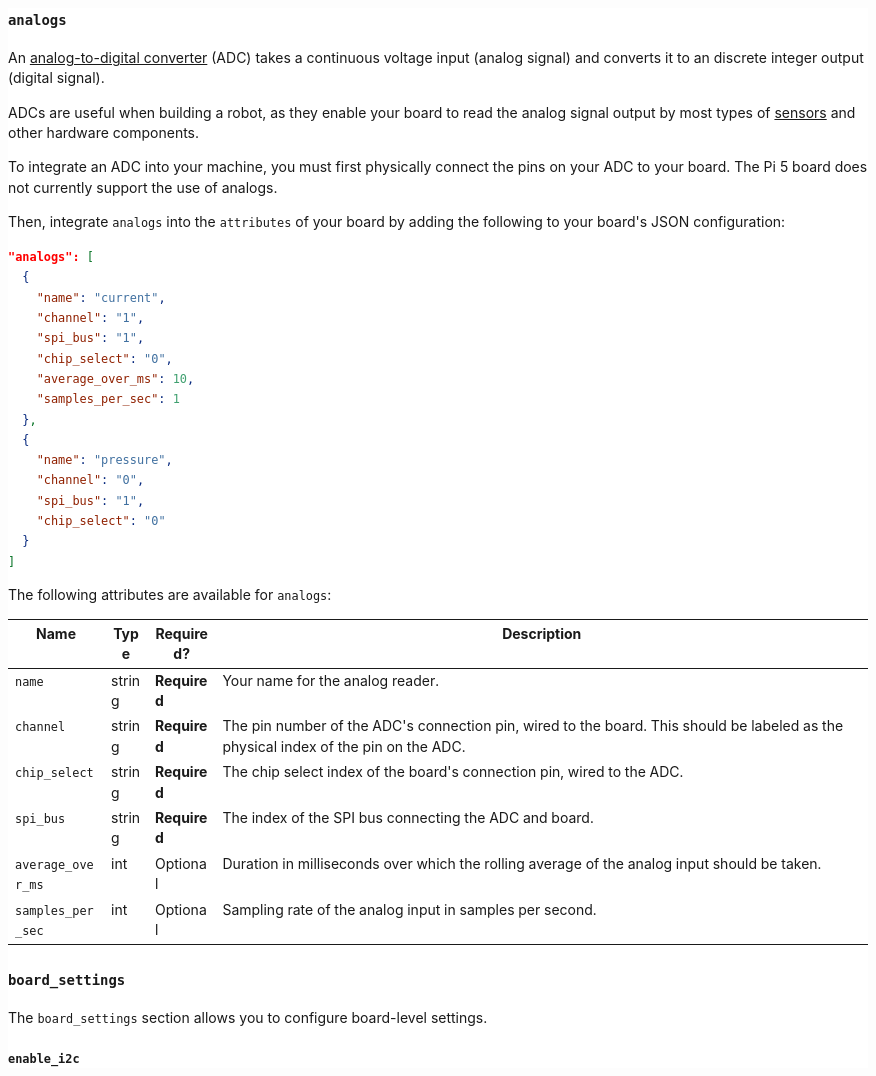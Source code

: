 ### `analogs`

An [analog-to-digital converter](https://www.electronics-tutorials.ws/combination/analogue-to-digital-converter.html) (ADC) takes a continuous voltage input (analog signal) and converts it to an discrete integer output (digital signal).

ADCs are useful when building a robot, as they enable your board to read the analog signal output by most types of [sensors](https://docs.viam.com/components/sensor/) and other hardware components.

To integrate an ADC into your machine, you must first physically connect the pins on your ADC to your board. The Pi 5 board does not currently support the use of analogs.

Then, integrate `analogs` into the `attributes` of your board by adding the following to your board's JSON configuration:

```json
"analogs": [
  {
    "name": "current",
    "channel": "1",
    "spi_bus": "1",
    "chip_select": "0",
    "average_over_ms": 10,
    "samples_per_sec": 1
  },
  {
    "name": "pressure",
    "channel": "0",
    "spi_bus": "1",
    "chip_select": "0"
  }
]
```

The following attributes are available for `analogs`:

| Name | Type | Required? | Description |
| ---- | ---- | --------- | ----------- |
| `name` | string | **Required** | Your name for the analog reader. |
| `channel` | string | **Required** | The pin number of the ADC's connection pin, wired to the board. This should be labeled as the physical index of the pin on the ADC. |
| `chip_select` | string | **Required** | The chip select index of the board's connection pin, wired to the ADC. |
| `spi_bus` | string | **Required** | The index of the SPI bus connecting the ADC and board. |
| `average_over_ms` | int | Optional | Duration in milliseconds over which the rolling average of the analog input should be taken. |
| `samples_per_sec` | int | Optional | Sampling rate of the analog input in samples per second. |

### `board_settings`

The `board_settings` section allows you to configure board-level settings.

#### `enable_i2c`
